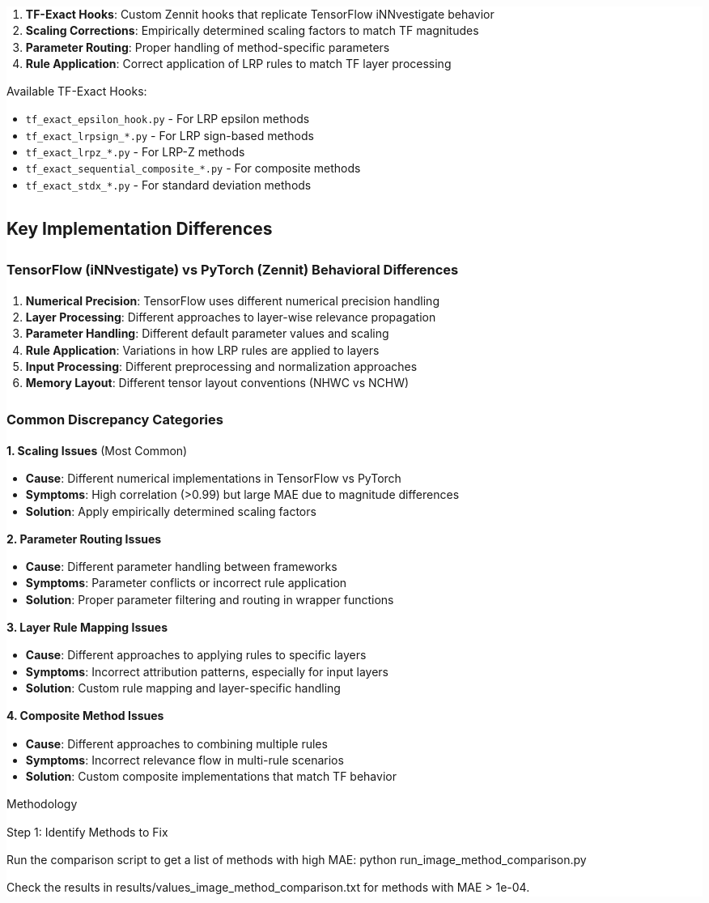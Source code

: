   1. **TF-Exact Hooks**: Custom Zennit hooks that replicate TensorFlow iNNvestigate behavior
  2. **Scaling Corrections**: Empirically determined scaling factors to match TF magnitudes
  3. **Parameter Routing**: Proper handling of method-specific parameters
  4. **Rule Application**: Correct application of LRP rules to match TF layer processing

  Available TF-Exact Hooks:
  - `tf_exact_epsilon_hook.py` - For LRP epsilon methods
  - `tf_exact_lrpsign_*.py` - For LRP sign-based methods
  - `tf_exact_lrpz_*.py` - For LRP-Z methods
  - `tf_exact_sequential_composite_*.py` - For composite methods
  - `tf_exact_stdx_*.py` - For standard deviation methods

  ## Key Implementation Differences

  ### TensorFlow (iNNvestigate) vs PyTorch (Zennit) Behavioral Differences
  
  1. **Numerical Precision**: TensorFlow uses different numerical precision handling
  2. **Layer Processing**: Different approaches to layer-wise relevance propagation
  3. **Parameter Handling**: Different default parameter values and scaling
  4. **Rule Application**: Variations in how LRP rules are applied to layers
  5. **Input Processing**: Different preprocessing and normalization approaches
  6. **Memory Layout**: Different tensor layout conventions (NHWC vs NCHW)

  ### Common Discrepancy Categories
  
  **1. Scaling Issues** (Most Common)
  - **Cause**: Different numerical implementations in TensorFlow vs PyTorch
  - **Symptoms**: High correlation (>0.99) but large MAE due to magnitude differences
  - **Solution**: Apply empirically determined scaling factors
  
  **2. Parameter Routing Issues**
  - **Cause**: Different parameter handling between frameworks
  - **Symptoms**: Parameter conflicts or incorrect rule application
  - **Solution**: Proper parameter filtering and routing in wrapper functions
  
  **3. Layer Rule Mapping Issues**
  - **Cause**: Different approaches to applying rules to specific layers
  - **Symptoms**: Incorrect attribution patterns, especially for input layers
  - **Solution**: Custom rule mapping and layer-specific handling
  
  **4. Composite Method Issues**
  - **Cause**: Different approaches to combining multiple rules
  - **Symptoms**: Incorrect relevance flow in multi-rule scenarios
  - **Solution**: Custom composite implementations that match TF behavior

  Methodology

  Step 1: Identify Methods to Fix

  Run the comparison script to get a list of methods with high MAE:
  python run_image_method_comparison.py

  Check the results in results/values_image_method_comparison.txt for methods with MAE > 1e-04.
